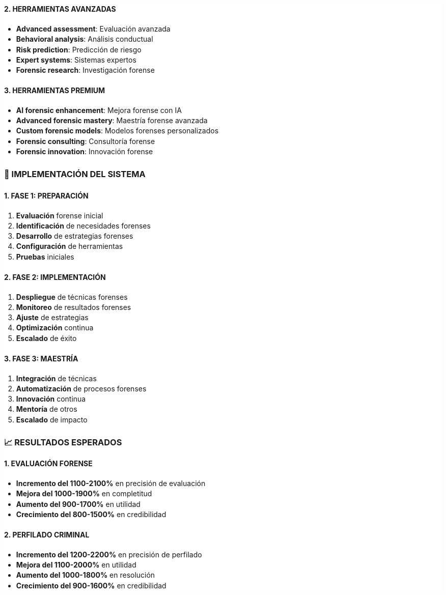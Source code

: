 #### 2. HERRAMIENTAS AVANZADAS
- **Advanced assessment**: Evaluación avanzada
- **Behavioral analysis**: Análisis conductual
- **Risk prediction**: Predicción de riesgo
- **Expert systems**: Sistemas expertos
- **Forensic research**: Investigación forense

#### 3. HERRAMIENTAS PREMIUM
- **AI forensic enhancement**: Mejora forense con IA
- **Advanced forensic mastery**: Maestría forense avanzada
- **Custom forensic models**: Modelos forenses personalizados
- **Forensic consulting**: Consultoría forense
- **Forensic innovation**: Innovación forense

### 🚀 IMPLEMENTACIÓN DEL SISTEMA

#### 1. FASE 1: PREPARACIÓN
1. **Evaluación** forense inicial
2. **Identificación** de necesidades forenses
3. **Desarrollo** de estrategias forenses
4. **Configuración** de herramientas
5. **Pruebas** iniciales

#### 2. FASE 2: IMPLEMENTACIÓN
1. **Despliegue** de técnicas forenses
2. **Monitoreo** de resultados forenses
3. **Ajuste** de estrategias
4. **Optimización** continua
5. **Escalado** de éxito

#### 3. FASE 3: MAESTRÍA
1. **Integración** de técnicas
2. **Automatización** de procesos forenses
3. **Innovación** continua
4. **Mentoría** de otros
5. **Escalado** de impacto

### 📈 RESULTADOS ESPERADOS

#### 1. EVALUACIÓN FORENSE
- **Incremento del 1100-2100%** en precisión de evaluación
- **Mejora del 1000-1900%** en completitud
- **Aumento del 900-1700%** en utilidad
- **Crecimiento del 800-1500%** en credibilidad

#### 2. PERFILADO CRIMINAL
- **Incremento del 1200-2200%** en precisión de perfilado
- **Mejora del 1100-2000%** en utilidad
- **Aumento del 1000-1800%** en resolución
- **Crecimiento del 900-1600%** en credibilidad
